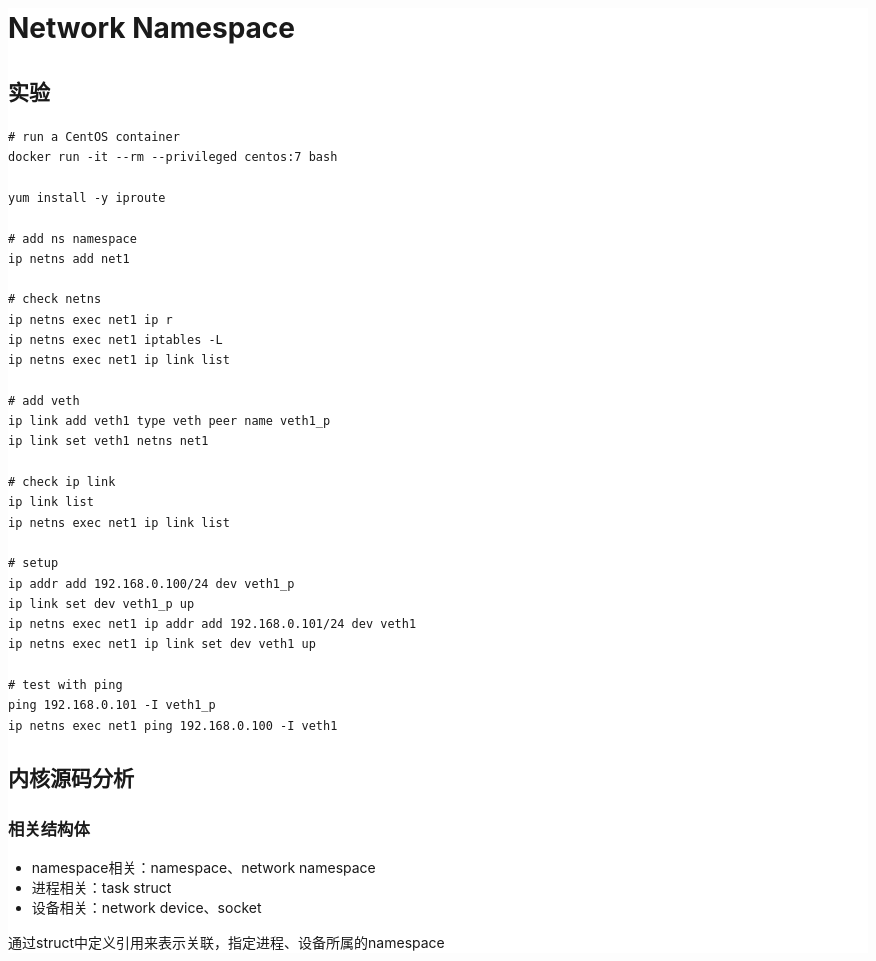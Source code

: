 # Network Namespace



## 实验

```shell
# run a CentOS container
docker run -it --rm --privileged centos:7 bash

yum install -y iproute

# add ns namespace
ip netns add net1

# check netns
ip netns exec net1 ip r
ip netns exec net1 iptables -L
ip netns exec net1 ip link list

# add veth
ip link add veth1 type veth peer name veth1_p
ip link set veth1 netns net1

# check ip link
ip link list
ip netns exec net1 ip link list

# setup
ip addr add 192.168.0.100/24 dev veth1_p
ip link set dev veth1_p up
ip netns exec net1 ip addr add 192.168.0.101/24 dev veth1
ip netns exec net1 ip link set dev veth1 up

# test with ping
ping 192.168.0.101 -I veth1_p
ip netns exec net1 ping 192.168.0.100 -I veth1
```



## 内核源码分析

### 相关结构体

- namespace相关：namespace、network namespace
- 进程相关：task struct
- 设备相关：network device、socket

通过struct中定义引用来表示关联，指定进程、设备所属的namespace
